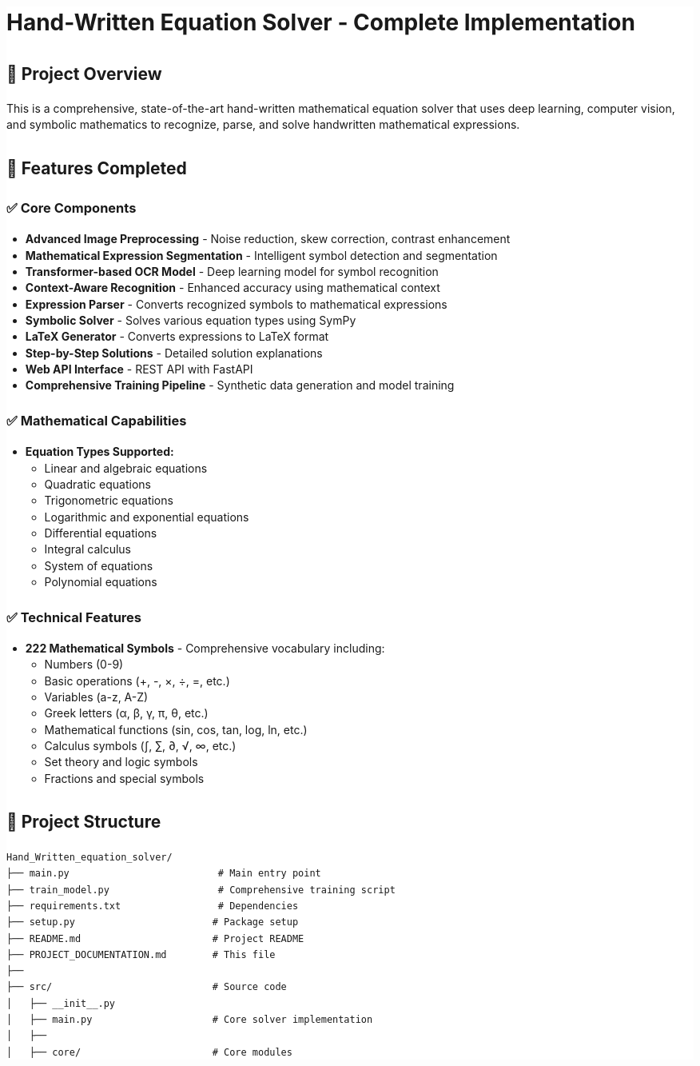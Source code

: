 # Hand-Written Equation Solver - Complete Implementation

## 🎯 Project Overview

This is a comprehensive, state-of-the-art hand-written mathematical equation solver that uses deep learning, computer vision, and symbolic mathematics to recognize, parse, and solve handwritten mathematical expressions.

## 🚀 Features Completed

### ✅ Core Components
- **Advanced Image Preprocessing** - Noise reduction, skew correction, contrast enhancement
- **Mathematical Expression Segmentation** - Intelligent symbol detection and segmentation
- **Transformer-based OCR Model** - Deep learning model for symbol recognition
- **Context-Aware Recognition** - Enhanced accuracy using mathematical context
- **Expression Parser** - Converts recognized symbols to mathematical expressions
- **Symbolic Solver** - Solves various equation types using SymPy
- **LaTeX Generator** - Converts expressions to LaTeX format
- **Step-by-Step Solutions** - Detailed solution explanations
- **Web API Interface** - REST API with FastAPI
- **Comprehensive Training Pipeline** - Synthetic data generation and model training

### ✅ Mathematical Capabilities
- **Equation Types Supported:**
  - Linear and algebraic equations
  - Quadratic equations
  - Trigonometric equations
  - Logarithmic and exponential equations
  - Differential equations
  - Integral calculus
  - System of equations
  - Polynomial equations

### ✅ Technical Features
- **222 Mathematical Symbols** - Comprehensive vocabulary including:
  - Numbers (0-9)
  - Basic operations (+, -, ×, ÷, =, etc.)
  - Variables (a-z, A-Z)
  - Greek letters (α, β, γ, π, θ, etc.)
  - Mathematical functions (sin, cos, tan, log, ln, etc.)
  - Calculus symbols (∫, ∑, ∂, √, ∞, etc.)
  - Set theory and logic symbols
  - Fractions and special symbols

## 📁 Project Structure

```
Hand_Written_equation_solver/
├── main.py                          # Main entry point
├── train_model.py                   # Comprehensive training script
├── requirements.txt                 # Dependencies
├── setup.py                        # Package setup
├── README.md                       # Project README
├── PROJECT_DOCUMENTATION.md        # This file
├── 
├── src/                            # Source code
│   ├── __init__.py
│   ├── main.py                     # Core solver implementation
│   ├── 
│   ├── core/                       # Core modules
```